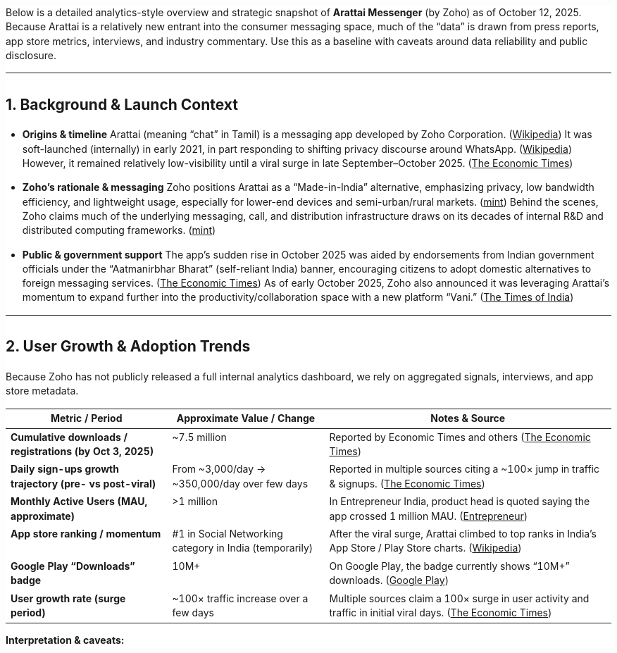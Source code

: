 Below is a detailed analytics-style overview and strategic snapshot of **Arattai Messenger** (by Zoho) as of October 12, 2025. Because Arattai is a relatively new entrant into the consumer messaging space, much of the “data” is drawn from press reports, app store metrics, interviews, and industry commentary. Use this as a baseline with caveats around data reliability and public disclosure.

---

## 1. Background & Launch Context

* **Origins & timeline**
  Arattai (meaning “chat” in Tamil) is a messaging app developed by Zoho Corporation. ([Wikipedia][1])
  It was soft-launched (internally) in early 2021, in part responding to shifting privacy discourse around WhatsApp. ([Wikipedia][1])
  However, it remained relatively low-visibility until a viral surge in late September–October 2025. ([The Economic Times][2])

* **Zoho’s rationale & messaging**
  Zoho positions Arattai as a “Made-in-India” alternative, emphasizing privacy, low bandwidth efficiency, and lightweight usage, especially for lower-end devices and semi-urban/rural markets. ([mint][3])
  Behind the scenes, Zoho claims much of the underlying messaging, call, and distribution infrastructure draws on its decades of internal R&D and distributed computing frameworks. ([mint][3])

* **Public & government support**
  The app’s sudden rise in October 2025 was aided by endorsements from Indian government officials under the “Aatmanirbhar Bharat” (self-reliant India) banner, encouraging citizens to adopt domestic alternatives to foreign messaging services. ([The Economic Times][2])
  As of early October 2025, Zoho also announced it was leveraging Arattai’s momentum to expand further into the productivity/collaboration space with a new platform “Vani.” ([The Times of India][4])

---

## 2. User Growth & Adoption Trends

Because Zoho has not publicly released a full internal analytics dashboard, we rely on aggregated signals, interviews, and app store metadata.

| Metric / Period                                           | Approximate Value / Change                              | Notes & Source                                                                                                    |
| --------------------------------------------------------- | ------------------------------------------------------- | ----------------------------------------------------------------------------------------------------------------- |
| **Cumulative downloads / registrations (by Oct 3, 2025)** | ~7.5 million                                            | Reported by Economic Times and others ([The Economic Times][5])                                                   |
| **Daily sign-ups growth trajectory (pre- vs post-viral)** | From ~3,000/day → ~350,000/day over few days            | Reported in multiple sources citing a ~100× jump in traffic & signups. ([The Economic Times][2])                  |
| **Monthly Active Users (MAU, approximate)**               | >1 million                                              | In Entrepreneur India, product head is quoted saying the app crossed 1 million MAU. ([Entrepreneur][6])           |
| **App store ranking / momentum**                          | #1 in Social Networking category in India (temporarily) | After the viral surge, Arattai climbed to top ranks in India’s App Store / Play Store charts. ([Wikipedia][1])    |
| **Google Play “Downloads” badge**                         | 10M+                                                    | On Google Play, the badge currently shows “10M+” downloads. ([Google Play][7])                                    |
| **User growth rate (surge period)**                       | ~100× traffic increase over a few days                  | Multiple sources claim a 100× surge in user activity and traffic in initial viral days. ([The Economic Times][2]) |

**Interpretation & caveats:**


[1]: https://en.wikipedia.org/wiki/Arattai?utm_source=chatgpt.com "Arattai"
[2]: https://m.economictimes.com/tech/technology/made-in-india-message-zohos-arattai-logs-100x-increase-in-user-traffic/articleshow/124265223.cms?utm_source=chatgpt.com "Is Arratai a WhatsApp wannabe or a serious contender?"
[3]: https://www.livemint.com/technology/tech-news/sridhar-vembu-explains-the-tech-behind-zoho-s-arattai-a-swadeshi-messaging-app-built-on-deep-engineering-11759629306520.html?utm_source=chatgpt.com "Sridhar Vembu explains the tech behind Zoho's Arattai, a Swadeshi ..."
[4]: https://timesofindia.indiatimes.com/technology/tech-news/after-taking-on-whatsapp-with-arattai-app-zoho-aims-to-take-on-google-workspace-and-microsoft-365-with-vani/articleshow/124361260.cms?utm_source=chatgpt.com "After taking on WhatsApp with Arattai app, Zoho aims to take on Google Workspace and Microsoft 365 with Vani"
[5]: https://m.economictimes.com/tech/technology/arattai-hits-7-5-million-downloads-as-zoho-backed-messaging-platform-trends-on-social-media-app-charts/articleshow/124320866.cms?utm_source=chatgpt.com "Arattai hits 7.5 million downloads as Zoho-backed messaging ..."
[6]: https://www.entrepreneur.com/en-in/news-and-trends/arattais-unexpected-surge-road-ahead-for-zohos-messaging/497787?utm_source=chatgpt.com "Arattai's Unexpected Surge: Road Ahead for Zoho's Messaging App ..."
[7]: https://play.google.com/store/apps/details?hl=en_US&id=com.aratai.chat&utm_source=chatgpt.com "Arattai Messenger - Apps on Google Play"
[8]: https://www.techshotsapp.com/technology/zohos-arattai-app-sees-explosive-100-traffic-surge-signs-of-viral-adoption?utm_source=chatgpt.com "Zoho's Arattai App Sees Explosive 100× Traffic Surge ..."
[9]: https://www.indiatoday.in/technology/features/story/arattai-usage-record-high-here-is-what-zoho-is-saying-about-encryption-monetisation-and-ai-plans-2800611-2025-10-10?utm_source=chatgpt.com "Arattai usage record high, here is what Zoho is saying ..."
[10]: https://m.economictimes.com/tech/technology/zohos-arattai-app-sees-100x-user-surge-amid-aatmanirbhar-bharat-initiative/articleshow/124206882.cms?utm_source=chatgpt.com "Zoho's Arattai moves to add infra after traffic surges 100x"
[11]: https://www.arattai.in/?utm_source=chatgpt.com "Arattai - Chat and Calling app"
[12]: https://indianexpress.com/article/technology/tech-news-technology/zoho-arattai-vs-whatsapp-what-sets-these-messaging-apps-apart-10285906/?utm_source=chatgpt.com "Zoho Arattai vs WhatsApp: What Sets These Messaging Apps Apart?"
[13]: https://www.livemint.com/technology/apps/arattai-gives-users-official-android-tv-app-download-2025-zoho-unique-feature-no-other-message-whatsapp-telegram-signal-11759479854161.html?utm_source=chatgpt.com "Not WhatsApp, Signal or Telegram, only Zoho's Arattai gives users ..."
[14]: https://m.economictimes.com/tech/technology/zoho-fasttracks-end-to-end-encryption-for-its-whatsapp-rival-arattai/articleshow/124379632.cms?utm_source=chatgpt.com "Zoho fasttracks end-to-end encryption for its WhatsApp rival Arattai"
[15]: https://www.moneycontrol.com/technology/zoho-arattai-messaging-app-is-still-missing-a-critical-whatsapp-feature-in-2025-and-it-s-time-to-fix-it-article-13597803.html?utm_source=chatgpt.com "Zoho Arattai messaging app is still missing a critical WhatsApp feature in 2025; and it’s time to fix it"
[16]: https://navbharattimes.indiatimes.com/tech/gadgets-news/arratai-app-privacy-intimate-chat-leak-secure-messaging-sridhar-vembu-zoho-response-data-protection-end-to-end-encryption/articleshow/124441695.cms?utm_source=chatgpt.com "क्‍या Arratai ऐप पर कर सकते हैं 'वो' बातें, चैट लीक तो नहीं हो जाएगी? श्रीधर वेम्बू ने खुलकर दिया जवाब"
[17]: https://navbharattimes.indiatimes.com/tech/gadgets-news/arattai-app-upi-feature-sridhar-vembu-announcement-zoho-messaging-app-india/articleshow/124247858.cms?utm_source=chatgpt.com "Arattai करेगा कमाल, UPI से होगा लैस, श्रीधर वेम्बू का बड़ा ऐलान"
[18]: https://apps.apple.com/us/app/arattai-messenger/id1522469944?utm_source=chatgpt.com "Arattai Messenger on the App Store"
[19]: https://www.reuters.com/world/india/indian-ministers-push-domestic-alternatives-google-microsoft-apps-amid-strained-2025-10-03/?utm_source=chatgpt.com "Indian ministers push domestic alternatives to Google, Microsoft apps amid strained US ties"
[20]: https://en.wikipedia.org/wiki/Instant_messaging?utm_source=chatgpt.com "Instant messaging"
[21]: https://www.techradar.com/pro/the-indian-whatsapp-arattai-messenger-set-to-compete-with-whatsapp-as-it-surpasses-5-million-downloads-in-just-a-few-days-flying-past-telegram-messenger-and-snapchat?utm_source=chatgpt.com "The Indian WhatsApp? Arattai Messenger set to compete with WhatsApp as it surpasses 5 million downloads in just a few days, flying past Telegram, Messenger, and Snapchat"
[22]: https://timesofindia.indiatimes.com/technology/tech-news/man-asks-zoho-founder-sridhar-vembu-how-private-are-pictures-shared-between-a-husband-and-wife-on-arattai-chat-app-read-his-reply/articleshow/124443859.cms?utm_source=chatgpt.com "Man asks Zoho founder Sridhar Vembu"